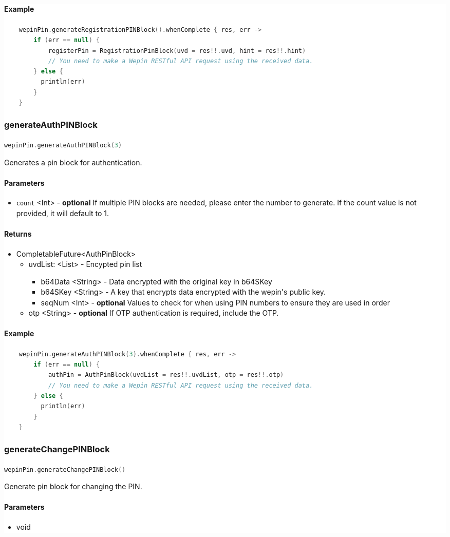 #### Example
```kotlin
    wepinPin.generateRegistrationPINBlock().whenComplete { res, err ->
        if (err == null) {
            registerPin = RegistrationPinBlock(uvd = res!!.uvd, hint = res!!.hint)
            // You need to make a Wepin RESTful API request using the received data.
        } else {
          println(err)
        }
    }
```

### generateAuthPINBlock
```kotlin
wepinPin.generateAuthPINBlock(3)
```
Generates a pin block for authentication.

#### Parameters
  - `count` \<Int> - __optional__ If multiple PIN blocks are needed, please enter the number to generate. If the count value is not provided, it will default to 1.
   
#### Returns
 - CompletableFuture\<AuthPinBlock>
   - uvdList: \<List<EncUVD>> - Encypted pin list
     - b64Data \<String> - Data encrypted with the original key in b64SKey
     - b64SKey \<String> - A key that encrypts data encrypted with the wepin's public key.
     - seqNum \<Int> - __optional__ Values to check for when using PIN numbers to ensure they are used in order
   - otp \<String> - __optional__ If OTP authentication is required, include the OTP.

#### Example
```kotlin    
    wepinPin.generateAuthPINBlock(3).whenComplete { res, err ->
        if (err == null) {
            authPin = AuthPinBlock(uvdList = res!!.uvdList, otp = res!!.otp)
            // You need to make a Wepin RESTful API request using the received data.
        } else {
          println(err)
        }
    }
```

### generateChangePINBlock
```kotlin
wepinPin.generateChangePINBlock()
```
Generate pin block for changing the PIN.

#### Parameters
 - void
   